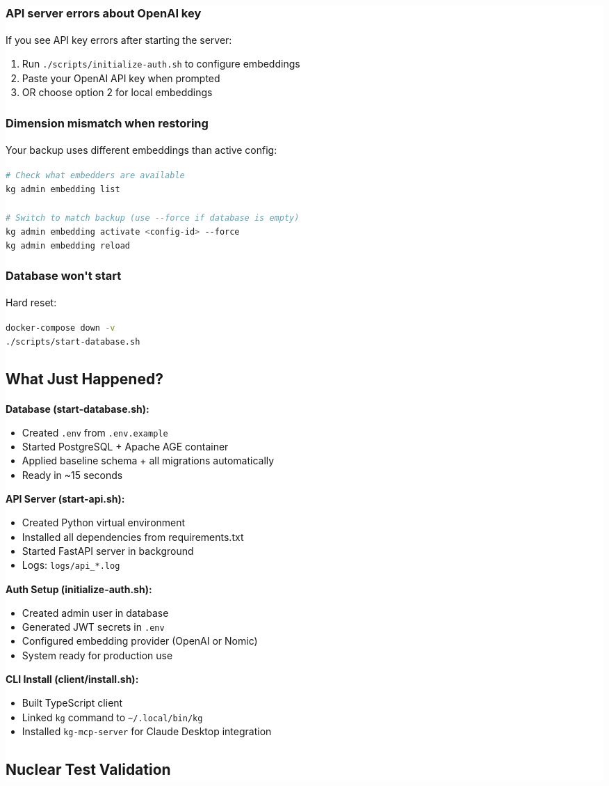 ### API server errors about OpenAI key

If you see API key errors after starting the server:
1. Run `./scripts/initialize-auth.sh` to configure embeddings
2. Paste your OpenAI API key when prompted
3. OR choose option 2 for local embeddings

### Dimension mismatch when restoring

Your backup uses different embeddings than active config:
```bash
# Check what embedders are available
kg admin embedding list

# Switch to match backup (use --force if database is empty)
kg admin embedding activate <config-id> --force
kg admin embedding reload
```

### Database won't start

Hard reset:
```bash
docker-compose down -v
./scripts/start-database.sh
```

## What Just Happened?

**Database (start-database.sh):**
- Created `.env` from `.env.example`
- Started PostgreSQL + Apache AGE container
- Applied baseline schema + all migrations automatically
- Ready in ~15 seconds

**API Server (start-api.sh):**
- Created Python virtual environment
- Installed all dependencies from requirements.txt
- Started FastAPI server in background
- Logs: `logs/api_*.log`

**Auth Setup (initialize-auth.sh):**
- Created admin user in database
- Generated JWT secrets in `.env`
- Configured embedding provider (OpenAI or Nomic)
- System ready for production use

**CLI Install (client/install.sh):**
- Built TypeScript client
- Linked `kg` command to `~/.local/bin/kg`
- Installed `kg-mcp-server` for Claude Desktop integration

## Nuclear Test Validation

